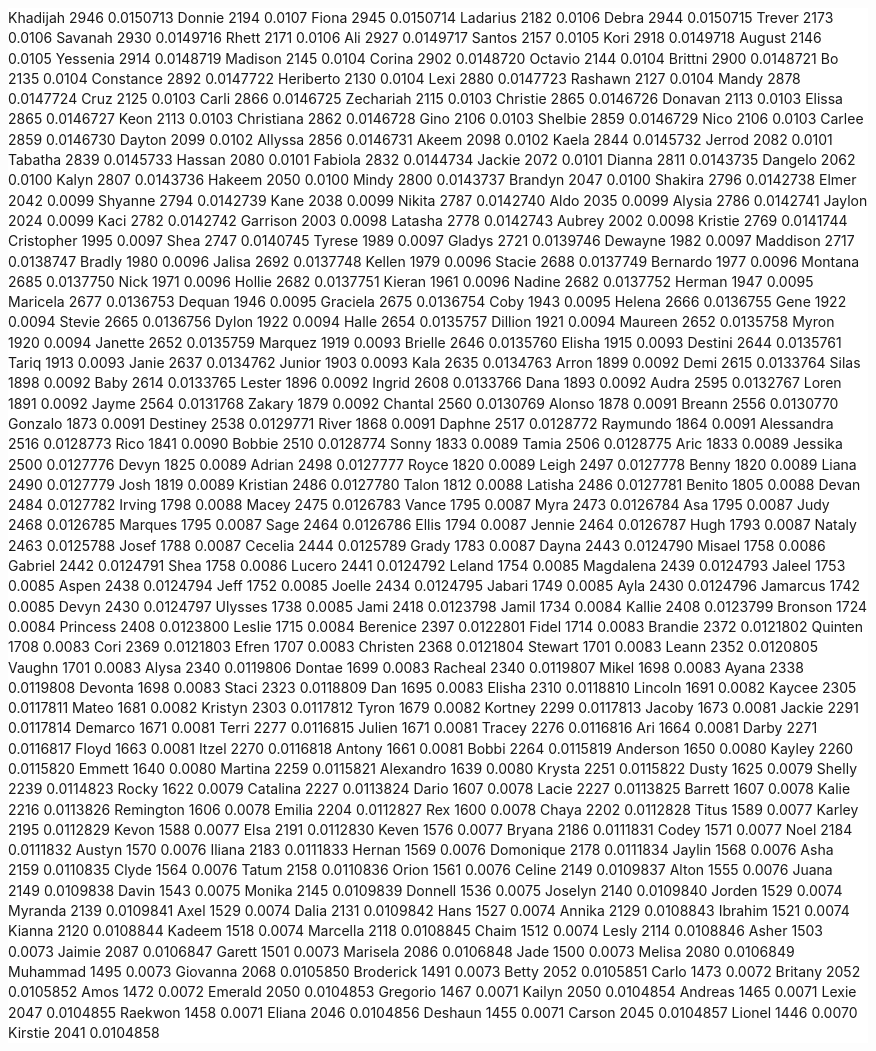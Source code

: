 Khadijah 2946 0.0150713 Donnie 2194 0.0107 Fiona 2945 0.0150714 Ladarius 2182 0.0106 Debra 2944 0.0150715 Trever 2173 0.0106 Savanah 2930 0.0149716 Rhett 2171 0.0106 Ali 2927 0.0149717 Santos 2157 0.0105 Kori 2918 0.0149718 August 2146 0.0105 Yessenia 2914 0.0148719 Madison 2145 0.0104 Corina 2902 0.0148720 Octavio 2144 0.0104 Brittni 2900 0.0148721 Bo 2135 0.0104 Constance 2892 0.0147722 Heriberto 2130 0.0104 Lexi 2880 0.0147723 Rashawn 2127 0.0104 Mandy 2878 0.0147724 Cruz 2125 0.0103 Carli 2866 0.0146725 Zechariah 2115 0.0103 Christie 2865 0.0146726 Donavan 2113 0.0103 Elissa 2865 0.0146727 Keon 2113 0.0103 Christiana 2862 0.0146728 Gino 2106 0.0103 Shelbie 2859 0.0146729 Nico 2106 0.0103 Carlee 2859 0.0146730 Dayton 2099 0.0102 Allyssa 2856 0.0146731 Akeem 2098 0.0102 Kaela 2844 0.0145732 Jerrod 2082 0.0101 Tabatha 2839 0.0145733 Hassan 2080 0.0101 Fabiola 2832 0.0144734 Jackie 2072 0.0101 Dianna 2811 0.0143735 Dangelo 2062 0.0100 Kalyn 2807 0.0143736 Hakeem 2050 0.0100 Mindy 2800 0.0143737 Brandyn 2047 0.0100 Shakira 2796 0.0142738 Elmer 2042 0.0099 Shyanne 2794 0.0142739 Kane 2038 0.0099 Nikita 2787 0.0142740 Aldo 2035 0.0099 Alysia 2786 0.0142741 Jaylon 2024 0.0099 Kaci 2782 0.0142742 Garrison 2003 0.0098 Latasha 2778 0.0142743 Aubrey 2002 0.0098 Kristie 2769 0.0141744 Cristopher 1995 0.0097 Shea 2747 0.0140745 Tyrese 1989 0.0097 Gladys 2721 0.0139746 Dewayne 1982 0.0097 Maddison 2717 0.0138747 Bradly 1980 0.0096 Jalisa 2692 0.0137748 Kellen 1979 0.0096 Stacie 2688 0.0137749 Bernardo 1977 0.0096 Montana 2685 0.0137750 Nick 1971 0.0096 Hollie 2682 0.0137751 Kieran 1961 0.0096 Nadine 2682 0.0137752 Herman 1947 0.0095 Maricela 2677 0.0136753 Dequan 1946 0.0095 Graciela 2675 0.0136754 Coby 1943 0.0095 Helena 2666 0.0136755 Gene 1922 0.0094 Stevie 2665 0.0136756 Dylon 1922 0.0094 Halle 2654 0.0135757 Dillion 1921 0.0094 Maureen 2652 0.0135758 Myron 1920 0.0094 Janette 2652 0.0135759 Marquez 1919 0.0093 Brielle 2646 0.0135760 Elisha 1915 0.0093 Destini 2644 0.0135761 Tariq 1913 0.0093 Janie 2637 0.0134762 Junior 1903 0.0093 Kala 2635 0.0134763 Arron 1899 0.0092 Demi 2615 0.0133764 Silas 1898 0.0092 Baby 2614 0.0133765 Lester 1896 0.0092 Ingrid 2608 0.0133766 Dana 1893 0.0092 Audra 2595 0.0132767 Loren 1891 0.0092 Jayme 2564 0.0131768 Zakary 1879 0.0092 Chantal 2560 0.0130769 Alonso 1878 0.0091 Breann 2556 0.0130770 Gonzalo 1873 0.0091 Destiney 2538 0.0129771 River 1868 0.0091 Daphne 2517 0.0128772 Raymundo 1864 0.0091 Alessandra 2516 0.0128773 Rico 1841 0.0090 Bobbie 2510 0.0128774 Sonny 1833 0.0089 Tamia 2506 0.0128775 Aric 1833 0.0089 Jessika 2500 0.0127776 Devyn 1825 0.0089 Adrian 2498 0.0127777 Royce 1820 0.0089 Leigh 2497 0.0127778 Benny 1820 0.0089 Liana 2490 0.0127779 Josh 1819 0.0089 Kristian 2486 0.0127780 Talon 1812 0.0088 Latisha 2486 0.0127781 Benito 1805 0.0088 Devan 2484 0.0127782 Irving 1798 0.0088 Macey 2475 0.0126783 Vance 1795 0.0087 Myra 2473 0.0126784 Asa 1795 0.0087 Judy 2468 0.0126785 Marques 1795 0.0087 Sage 2464 0.0126786 Ellis 1794 0.0087 Jennie 2464 0.0126787 Hugh 1793 0.0087 Nataly 2463 0.0125788 Josef 1788 0.0087 Cecelia 2444 0.0125789 Grady 1783 0.0087 Dayna 2443 0.0124790 Misael 1758 0.0086 Gabriel 2442 0.0124791 Shea 1758 0.0086 Lucero 2441 0.0124792 Leland 1754 0.0085 Magdalena 2439 0.0124793 Jaleel 1753 0.0085 Aspen 2438 0.0124794 Jeff 1752 0.0085 Joelle 2434 0.0124795 Jabari 1749 0.0085 Ayla 2430 0.0124796 Jamarcus 1742 0.0085 Devyn 2430 0.0124797 Ulysses 1738 0.0085 Jami 2418 0.0123798 Jamil 1734 0.0084 Kallie 2408 0.0123799 Bronson 1724 0.0084 Princess 2408 0.0123800 Leslie 1715 0.0084 Berenice 2397 0.0122801 Fidel 1714 0.0083 Brandie 2372 0.0121802 Quinten 1708 0.0083 Cori 2369 0.0121803 Efren 1707 0.0083 Christen 2368 0.0121804 Stewart 1701 0.0083 Leann 2352 0.0120805 Vaughn 1701 0.0083 Alysa 2340 0.0119806 Dontae 1699 0.0083 Racheal 2340 0.0119807 Mikel 1698 0.0083 Ayana 2338 0.0119808 Devonta 1698 0.0083 Staci 2323 0.0118809 Dan 1695 0.0083 Elisha 2310 0.0118810 Lincoln 1691 0.0082 Kaycee 2305 0.0117811 Mateo 1681 0.0082 Kristyn 2303 0.0117812 Tyron 1679 0.0082 Kortney 2299 0.0117813 Jacoby 1673 0.0081 Jackie 2291 0.0117814 Demarco 1671 0.0081 Terri 2277 0.0116815 Julien 1671 0.0081 Tracey 2276 0.0116816 Ari 1664 0.0081 Darby 2271 0.0116817 Floyd 1663 0.0081 Itzel 2270 0.0116818 Antony 1661 0.0081 Bobbi 2264 0.0115819 Anderson 1650 0.0080 Kayley 2260 0.0115820 Emmett 1640 0.0080 Martina 2259 0.0115821 Alexandro 1639 0.0080 Krysta 2251 0.0115822 Dusty 1625 0.0079 Shelly 2239 0.0114823 Rocky 1622 0.0079 Catalina 2227 0.0113824 Dario 1607 0.0078 Lacie 2227 0.0113825 Barrett 1607 0.0078 Kalie 2216 0.0113826 Remington 1606 0.0078 Emilia 2204 0.0112827 Rex 1600 0.0078 Chaya 2202 0.0112828 Titus 1589 0.0077 Karley 2195 0.0112829 Kevon 1588 0.0077 Elsa 2191 0.0112830 Keven 1576 0.0077 Bryana 2186 0.0111831 Codey 1571 0.0077 Noel 2184 0.0111832 Austyn 1570 0.0076 Iliana 2183 0.0111833 Hernan 1569 0.0076 Domonique 2178 0.0111834 Jaylin 1568 0.0076 Asha 2159 0.0110835 Clyde 1564 0.0076 Tatum 2158 0.0110836 Orion 1561 0.0076 Celine 2149 0.0109837 Alton 1555 0.0076 Juana 2149 0.0109838 Davin 1543 0.0075 Monika 2145 0.0109839 Donnell 1536 0.0075 Joselyn 2140 0.0109840 Jorden 1529 0.0074 Myranda 2139 0.0109841 Axel 1529 0.0074 Dalia 2131 0.0109842 Hans 1527 0.0074 Annika 2129 0.0108843 Ibrahim 1521 0.0074 Kianna 2120 0.0108844 Kadeem 1518 0.0074 Marcella 2118 0.0108845 Chaim 1512 0.0074 Lesly 2114 0.0108846 Asher 1503 0.0073 Jaimie 2087 0.0106847 Garett 1501 0.0073 Marisela 2086 0.0106848 Jade 1500 0.0073 Melisa 2080 0.0106849 Muhammad 1495 0.0073 Giovanna 2068 0.0105850 Broderick 1491 0.0073 Betty 2052 0.0105851 Carlo 1473 0.0072 Britany 2052 0.0105852 Amos 1472 0.0072 Emerald 2050 0.0104853 Gregorio 1467 0.0071 Kailyn 2050 0.0104854 Andreas 1465 0.0071 Lexie 2047 0.0104855 Raekwon 1458 0.0071 Eliana 2046 0.0104856 Deshaun 1455 0.0071 Carson 2045 0.0104857 Lionel 1446 0.0070 Kirstie 2041 0.0104858